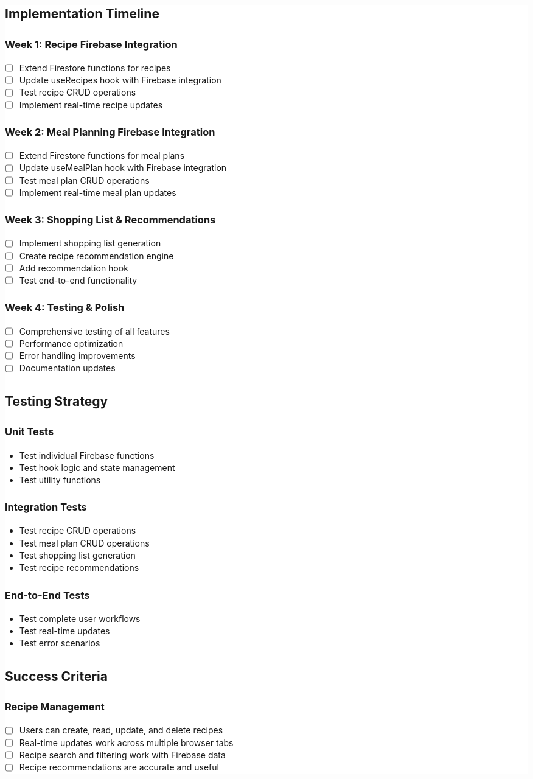 ## Implementation Timeline

### Week 1: Recipe Firebase Integration
- [ ] Extend Firestore functions for recipes
- [ ] Update useRecipes hook with Firebase integration
- [ ] Test recipe CRUD operations
- [ ] Implement real-time recipe updates

### Week 2: Meal Planning Firebase Integration
- [ ] Extend Firestore functions for meal plans
- [ ] Update useMealPlan hook with Firebase integration
- [ ] Test meal plan CRUD operations
- [ ] Implement real-time meal plan updates

### Week 3: Shopping List & Recommendations
- [ ] Implement shopping list generation
- [ ] Create recipe recommendation engine
- [ ] Add recommendation hook
- [ ] Test end-to-end functionality

### Week 4: Testing & Polish
- [ ] Comprehensive testing of all features
- [ ] Performance optimization
- [ ] Error handling improvements
- [ ] Documentation updates

## Testing Strategy

### Unit Tests
- Test individual Firebase functions
- Test hook logic and state management
- Test utility functions

### Integration Tests
- Test recipe CRUD operations
- Test meal plan CRUD operations
- Test shopping list generation
- Test recipe recommendations

### End-to-End Tests
- Test complete user workflows
- Test real-time updates
- Test error scenarios

## Success Criteria

### Recipe Management
- [ ] Users can create, read, update, and delete recipes
- [ ] Real-time updates work across multiple browser tabs
- [ ] Recipe search and filtering work with Firebase data
- [ ] Recipe recommendations are accurate and useful
